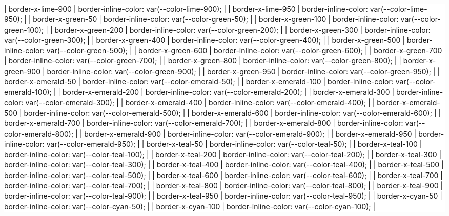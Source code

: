 | border-x-lime-900 | border-inline-color: var(--color-lime-900); |
| border-x-lime-950 | border-inline-color: var(--color-lime-950); |
| border-x-green-50 | border-inline-color: var(--color-green-50); |
| border-x-green-100 | border-inline-color: var(--color-green-100); |
| border-x-green-200 | border-inline-color: var(--color-green-200); |
| border-x-green-300 | border-inline-color: var(--color-green-300); |
| border-x-green-400 | border-inline-color: var(--color-green-400); |
| border-x-green-500 | border-inline-color: var(--color-green-500); |
| border-x-green-600 | border-inline-color: var(--color-green-600); |
| border-x-green-700 | border-inline-color: var(--color-green-700); |
| border-x-green-800 | border-inline-color: var(--color-green-800); |
| border-x-green-900 | border-inline-color: var(--color-green-900); |
| border-x-green-950 | border-inline-color: var(--color-green-950); |
| border-x-emerald-50 | border-inline-color: var(--color-emerald-50); |
| border-x-emerald-100 | border-inline-color: var(--color-emerald-100); |
| border-x-emerald-200 | border-inline-color: var(--color-emerald-200); |
| border-x-emerald-300 | border-inline-color: var(--color-emerald-300); |
| border-x-emerald-400 | border-inline-color: var(--color-emerald-400); |
| border-x-emerald-500 | border-inline-color: var(--color-emerald-500); |
| border-x-emerald-600 | border-inline-color: var(--color-emerald-600); |
| border-x-emerald-700 | border-inline-color: var(--color-emerald-700); |
| border-x-emerald-800 | border-inline-color: var(--color-emerald-800); |
| border-x-emerald-900 | border-inline-color: var(--color-emerald-900); |
| border-x-emerald-950 | border-inline-color: var(--color-emerald-950); |
| border-x-teal-50 | border-inline-color: var(--color-teal-50); |
| border-x-teal-100 | border-inline-color: var(--color-teal-100); |
| border-x-teal-200 | border-inline-color: var(--color-teal-200); |
| border-x-teal-300 | border-inline-color: var(--color-teal-300); |
| border-x-teal-400 | border-inline-color: var(--color-teal-400); |
| border-x-teal-500 | border-inline-color: var(--color-teal-500); |
| border-x-teal-600 | border-inline-color: var(--color-teal-600); |
| border-x-teal-700 | border-inline-color: var(--color-teal-700); |
| border-x-teal-800 | border-inline-color: var(--color-teal-800); |
| border-x-teal-900 | border-inline-color: var(--color-teal-900); |
| border-x-teal-950 | border-inline-color: var(--color-teal-950); |
| border-x-cyan-50 | border-inline-color: var(--color-cyan-50); |
| border-x-cyan-100 | border-inline-color: var(--color-cyan-100); |